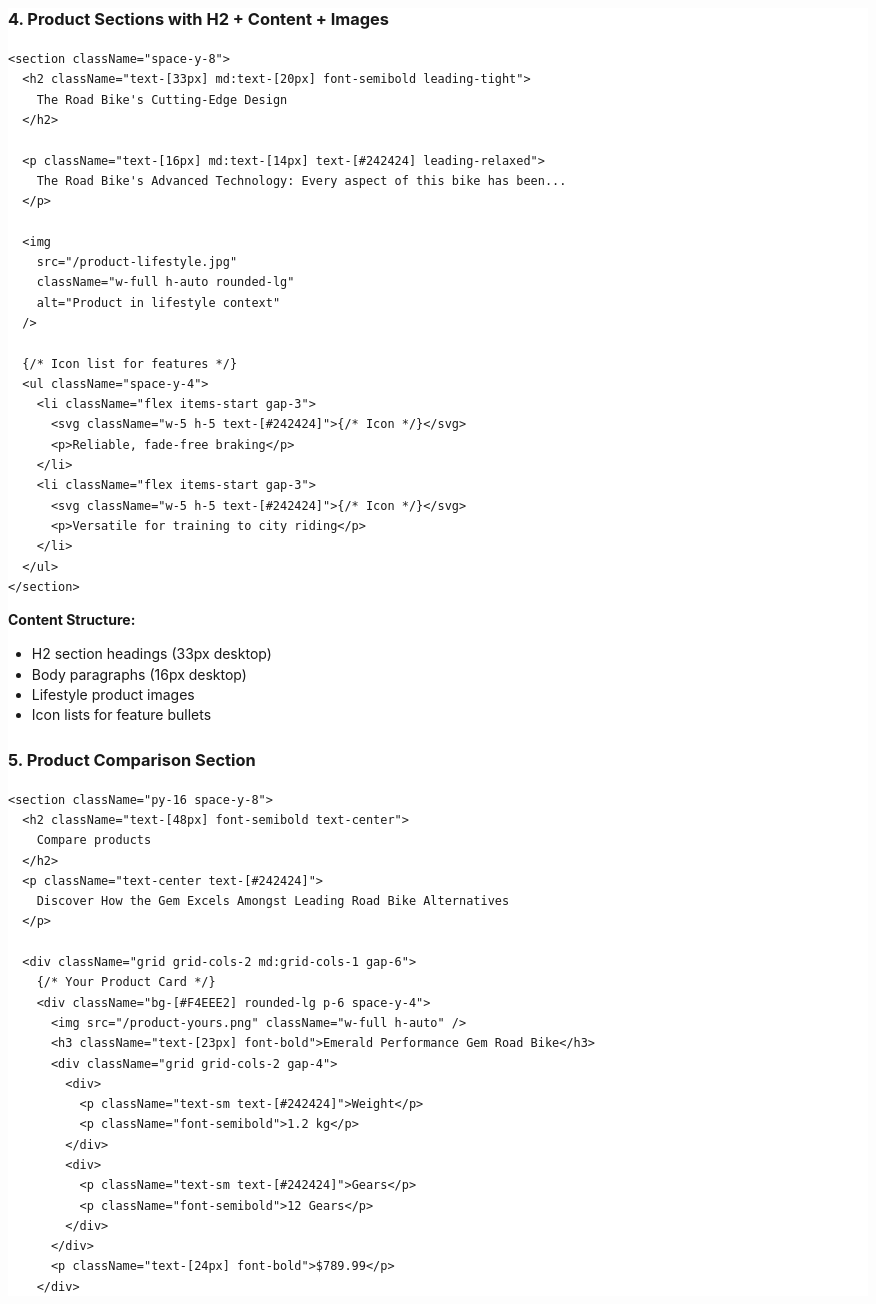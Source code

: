 ### 4. Product Sections with H2 + Content + Images
```tsx
<section className="space-y-8">
  <h2 className="text-[33px] md:text-[20px] font-semibold leading-tight">
    The Road Bike's Cutting-Edge Design
  </h2>

  <p className="text-[16px] md:text-[14px] text-[#242424] leading-relaxed">
    The Road Bike's Advanced Technology: Every aspect of this bike has been...
  </p>

  <img
    src="/product-lifestyle.jpg"
    className="w-full h-auto rounded-lg"
    alt="Product in lifestyle context"
  />

  {/* Icon list for features */}
  <ul className="space-y-4">
    <li className="flex items-start gap-3">
      <svg className="w-5 h-5 text-[#242424]">{/* Icon */}</svg>
      <p>Reliable, fade-free braking</p>
    </li>
    <li className="flex items-start gap-3">
      <svg className="w-5 h-5 text-[#242424]">{/* Icon */}</svg>
      <p>Versatile for training to city riding</p>
    </li>
  </ul>
</section>
```

**Content Structure:**
- H2 section headings (33px desktop)
- Body paragraphs (16px desktop)
- Lifestyle product images
- Icon lists for feature bullets

### 5. Product Comparison Section
```tsx
<section className="py-16 space-y-8">
  <h2 className="text-[48px] font-semibold text-center">
    Compare products
  </h2>
  <p className="text-center text-[#242424]">
    Discover How the Gem Excels Amongst Leading Road Bike Alternatives
  </p>

  <div className="grid grid-cols-2 md:grid-cols-1 gap-6">
    {/* Your Product Card */}
    <div className="bg-[#F4EEE2] rounded-lg p-6 space-y-4">
      <img src="/product-yours.png" className="w-full h-auto" />
      <h3 className="text-[23px] font-bold">Emerald Performance Gem Road Bike</h3>
      <div className="grid grid-cols-2 gap-4">
        <div>
          <p className="text-sm text-[#242424]">Weight</p>
          <p className="font-semibold">1.2 kg</p>
        </div>
        <div>
          <p className="text-sm text-[#242424]">Gears</p>
          <p className="font-semibold">12 Gears</p>
        </div>
      </div>
      <p className="text-[24px] font-bold">$789.99</p>
    </div>
```